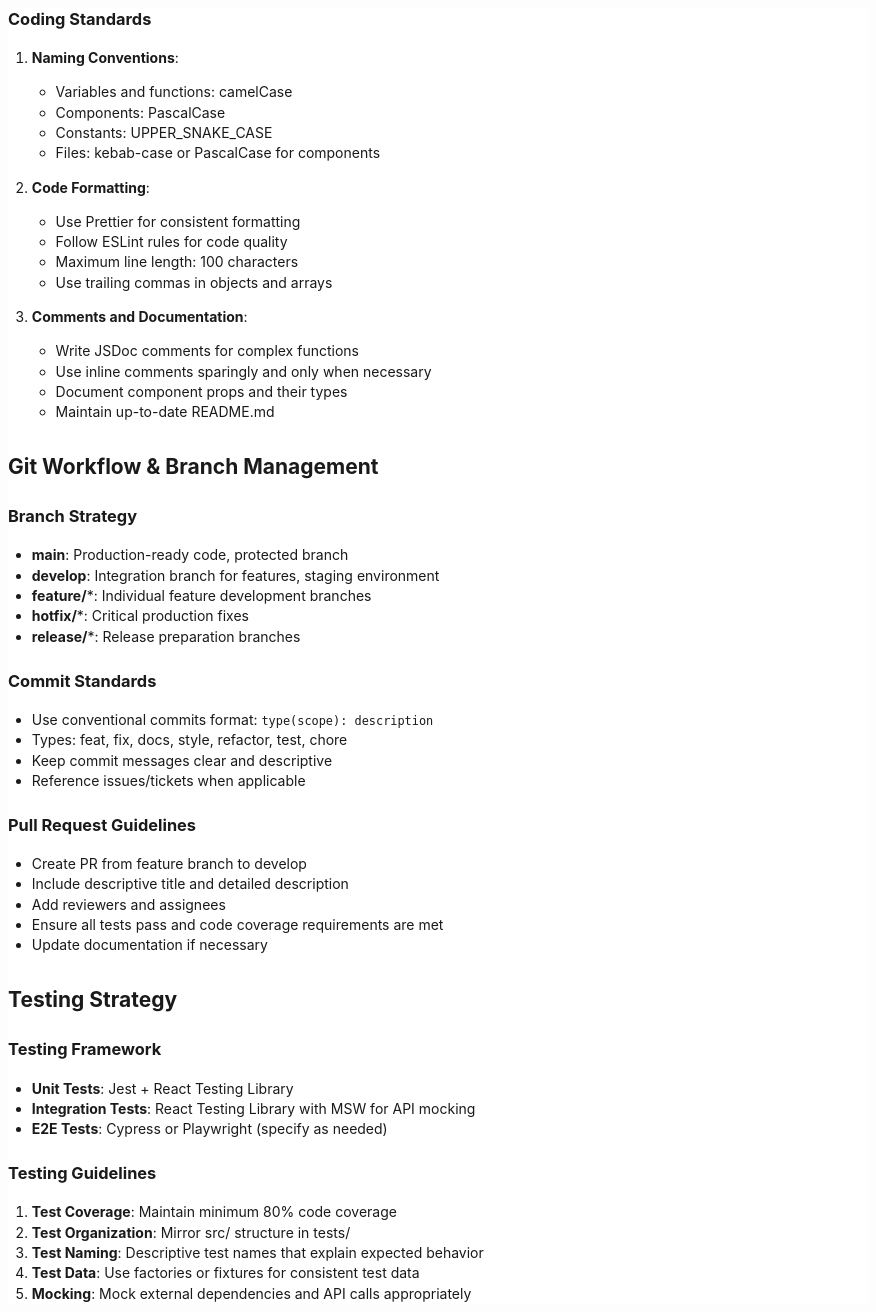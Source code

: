 ### Coding Standards
1. **Naming Conventions**:
   - Variables and functions: camelCase
   - Components: PascalCase
   - Constants: UPPER_SNAKE_CASE
   - Files: kebab-case or PascalCase for components

2. **Code Formatting**:
   - Use Prettier for consistent formatting
   - Follow ESLint rules for code quality
   - Maximum line length: 100 characters
   - Use trailing commas in objects and arrays

3. **Comments and Documentation**:
   - Write JSDoc comments for complex functions
   - Use inline comments sparingly and only when necessary
   - Document component props and their types
   - Maintain up-to-date README.md

## Git Workflow & Branch Management

### Branch Strategy
- **main**: Production-ready code, protected branch
- **develop**: Integration branch for features, staging environment
- **feature/***: Individual feature development branches
- **hotfix/***: Critical production fixes
- **release/***: Release preparation branches

### Commit Standards
- Use conventional commits format: `type(scope): description`
- Types: feat, fix, docs, style, refactor, test, chore
- Keep commit messages clear and descriptive
- Reference issues/tickets when applicable

### Pull Request Guidelines
- Create PR from feature branch to develop
- Include descriptive title and detailed description
- Add reviewers and assignees
- Ensure all tests pass and code coverage requirements are met
- Update documentation if necessary

## Testing Strategy

### Testing Framework
- **Unit Tests**: Jest + React Testing Library
- **Integration Tests**: React Testing Library with MSW for API mocking
- **E2E Tests**: Cypress or Playwright (specify as needed)

### Testing Guidelines
1. **Test Coverage**: Maintain minimum 80% code coverage
2. **Test Organization**: Mirror src/ structure in tests/
3. **Test Naming**: Descriptive test names that explain expected behavior
4. **Test Data**: Use factories or fixtures for consistent test data
5. **Mocking**: Mock external dependencies and API calls appropriately

